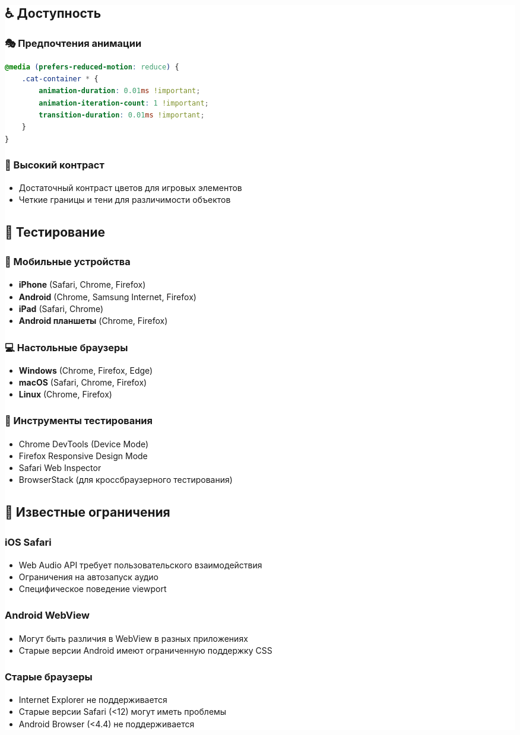 ## ♿ Доступность

### 🎭 Предпочтения анимации
```css
@media (prefers-reduced-motion: reduce) {
    .cat-container * {
        animation-duration: 0.01ms !important;
        animation-iteration-count: 1 !important;
        transition-duration: 0.01ms !important;
    }
}
```

### 🎨 Высокий контраст
- Достаточный контраст цветов для игровых элементов
- Четкие границы и тени для различимости объектов

## 🧪 Тестирование

### 📱 Мобильные устройства
- **iPhone** (Safari, Chrome, Firefox)
- **Android** (Chrome, Samsung Internet, Firefox)
- **iPad** (Safari, Chrome)
- **Android планшеты** (Chrome, Firefox)

### 💻 Настольные браузеры
- **Windows** (Chrome, Firefox, Edge)
- **macOS** (Safari, Chrome, Firefox)
- **Linux** (Chrome, Firefox)

### 🔧 Инструменты тестирования
- Chrome DevTools (Device Mode)
- Firefox Responsive Design Mode
- Safari Web Inspector
- BrowserStack (для кроссбраузерного тестирования)

## 🚨 Известные ограничения

### iOS Safari
- Web Audio API требует пользовательского взаимодействия
- Ограничения на автозапуск аудио
- Специфическое поведение viewport

### Android WebView
- Могут быть различия в WebView в разных приложениях
- Старые версии Android имеют ограниченную поддержку CSS

### Старые браузеры
- Internet Explorer не поддерживается
- Старые версии Safari (<12) могут иметь проблемы
- Android Browser (<4.4) не поддерживается
